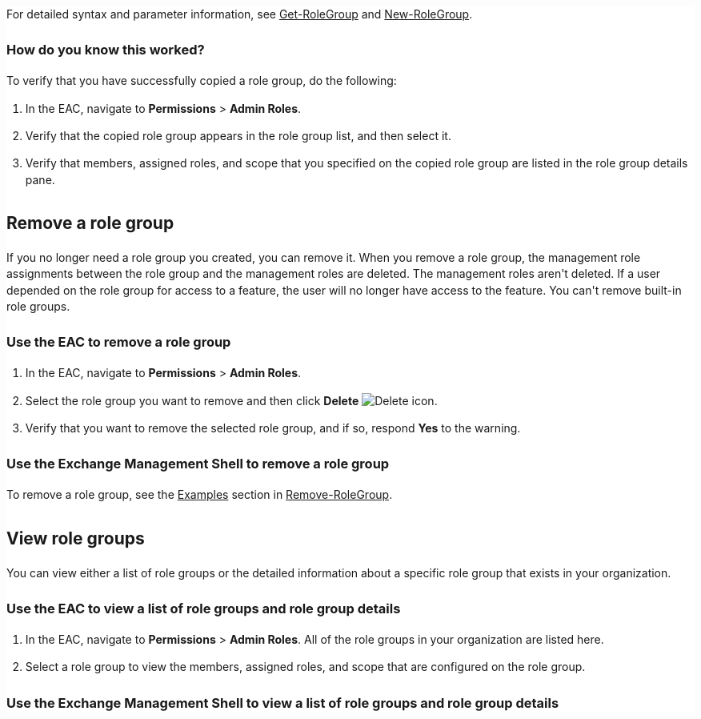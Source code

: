 For detailed syntax and parameter information, see [Get-RoleGroup](https://docs.microsoft.com/powershell/module/exchange/Get-RoleGroup) and [New-RoleGroup](https://docs.microsoft.com/powershell/module/exchange/New-RoleGroup).

### How do you know this worked?

To verify that you have successfully copied a role group, do the following:

1. In the EAC, navigate to **Permissions** \> **Admin Roles**.

2. Verify that the copied role group appears in the role group list, and then select it.

3. Verify that members, assigned roles, and scope that you specified on the copied role group are listed in the role group details pane.

## Remove a role group

If you no longer need a role group you created, you can remove it. When you remove a role group, the management role assignments between the role group and the management roles are deleted. The management roles aren't deleted. If a user depended on the role group for access to a feature, the user will no longer have access to the feature. You can't remove built-in role groups.

### Use the EAC to remove a role group

1. In the EAC, navigate to **Permissions** \> **Admin Roles**.

2. Select the role group you want to remove and then click **Delete** ![Delete icon](../media/ITPro_EAC_DeleteIcon.png).

3. Verify that you want to remove the selected role group, and if so, respond **Yes** to the warning.

### Use the Exchange Management Shell to remove a role group

To remove a role group, see the [Examples](https://docs.microsoft.com/powershell/module/exchange/Remove-RoleGroup#examples) section in [Remove-RoleGroup](https://docs.microsoft.com/powershell/module/exchange/Remove-RoleGroup).

## View role groups

You can view either a list of role groups or the detailed information about a specific role group that exists in your organization.

### Use the EAC to view a list of role groups and role group details

1. In the EAC, navigate to **Permissions** \> **Admin Roles**. All of the role groups in your organization are listed here.

2. Select a role group to view the members, assigned roles, and scope that are configured on the role group.

### Use the Exchange Management Shell to view a list of role groups and role group details
